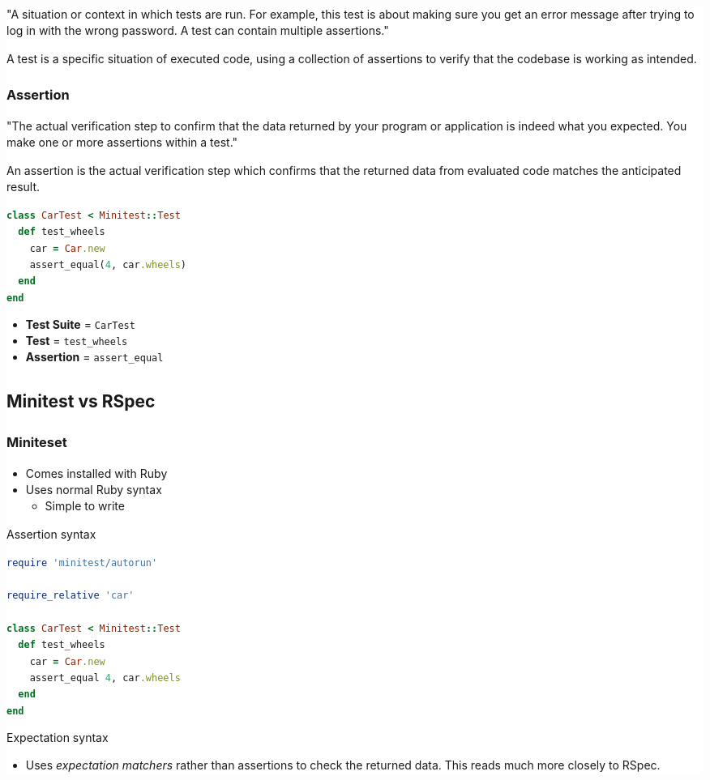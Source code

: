 "A situation or context in which tests are run. For example, this test is about making sure you get an error message after trying to log in with the wrong password. A test can contain multiple assertions."

A test is a specific situation of executed code, using a collection of assertions to verify that the codebase is working as intended.

### Assertion

"The actual verification step to confirm that the data returned by your program or application is indeed what you expected. You make one or more assertions within a test."

An assertion is the actual verification step which confirms that the returned data from evaluated code matches the anticipated result.

```ruby
class CarTest < Minitest::Test
  def test_wheels
    car = Car.new
    assert_equal(4, car.wheels)
  end
end
```

- **Test Suite** = `CarTest`
- **Test** = `test_wheels`
- **Assertion** = `assert_equal`

## Minitest vs RSpec

### Miniteset

- Comes installed with Ruby
- Uses normal Ruby syntax
  - Simple to write

Assertion syntax

```ruby
require 'minitest/autorun'

require_relative 'car'

class CarTest < Minitest::Test
  def test_wheels
    car = Car.new
    assert_equal 4, car.wheels
  end
end
```

Expectation syntax

- Uses *expectation matchers* rather than assertions to check the returned data. This reads much more closely to RSpec.
